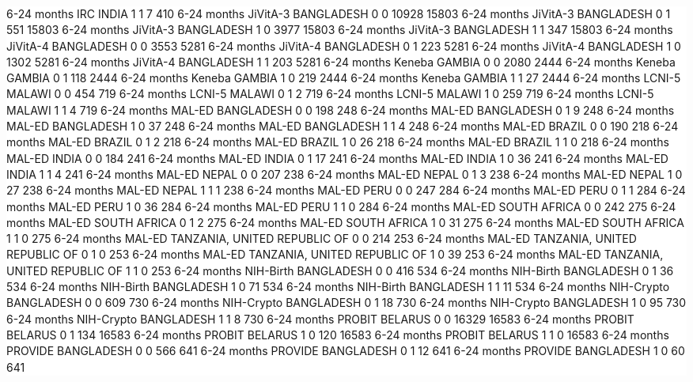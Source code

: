 6-24 months   IRC              INDIA                          1                  1        7     410
6-24 months   JiVitA-3         BANGLADESH                     0                  0    10928   15803
6-24 months   JiVitA-3         BANGLADESH                     0                  1      551   15803
6-24 months   JiVitA-3         BANGLADESH                     1                  0     3977   15803
6-24 months   JiVitA-3         BANGLADESH                     1                  1      347   15803
6-24 months   JiVitA-4         BANGLADESH                     0                  0     3553    5281
6-24 months   JiVitA-4         BANGLADESH                     0                  1      223    5281
6-24 months   JiVitA-4         BANGLADESH                     1                  0     1302    5281
6-24 months   JiVitA-4         BANGLADESH                     1                  1      203    5281
6-24 months   Keneba           GAMBIA                         0                  0     2080    2444
6-24 months   Keneba           GAMBIA                         0                  1      118    2444
6-24 months   Keneba           GAMBIA                         1                  0      219    2444
6-24 months   Keneba           GAMBIA                         1                  1       27    2444
6-24 months   LCNI-5           MALAWI                         0                  0      454     719
6-24 months   LCNI-5           MALAWI                         0                  1        2     719
6-24 months   LCNI-5           MALAWI                         1                  0      259     719
6-24 months   LCNI-5           MALAWI                         1                  1        4     719
6-24 months   MAL-ED           BANGLADESH                     0                  0      198     248
6-24 months   MAL-ED           BANGLADESH                     0                  1        9     248
6-24 months   MAL-ED           BANGLADESH                     1                  0       37     248
6-24 months   MAL-ED           BANGLADESH                     1                  1        4     248
6-24 months   MAL-ED           BRAZIL                         0                  0      190     218
6-24 months   MAL-ED           BRAZIL                         0                  1        2     218
6-24 months   MAL-ED           BRAZIL                         1                  0       26     218
6-24 months   MAL-ED           BRAZIL                         1                  1        0     218
6-24 months   MAL-ED           INDIA                          0                  0      184     241
6-24 months   MAL-ED           INDIA                          0                  1       17     241
6-24 months   MAL-ED           INDIA                          1                  0       36     241
6-24 months   MAL-ED           INDIA                          1                  1        4     241
6-24 months   MAL-ED           NEPAL                          0                  0      207     238
6-24 months   MAL-ED           NEPAL                          0                  1        3     238
6-24 months   MAL-ED           NEPAL                          1                  0       27     238
6-24 months   MAL-ED           NEPAL                          1                  1        1     238
6-24 months   MAL-ED           PERU                           0                  0      247     284
6-24 months   MAL-ED           PERU                           0                  1        1     284
6-24 months   MAL-ED           PERU                           1                  0       36     284
6-24 months   MAL-ED           PERU                           1                  1        0     284
6-24 months   MAL-ED           SOUTH AFRICA                   0                  0      242     275
6-24 months   MAL-ED           SOUTH AFRICA                   0                  1        2     275
6-24 months   MAL-ED           SOUTH AFRICA                   1                  0       31     275
6-24 months   MAL-ED           SOUTH AFRICA                   1                  1        0     275
6-24 months   MAL-ED           TANZANIA, UNITED REPUBLIC OF   0                  0      214     253
6-24 months   MAL-ED           TANZANIA, UNITED REPUBLIC OF   0                  1        0     253
6-24 months   MAL-ED           TANZANIA, UNITED REPUBLIC OF   1                  0       39     253
6-24 months   MAL-ED           TANZANIA, UNITED REPUBLIC OF   1                  1        0     253
6-24 months   NIH-Birth        BANGLADESH                     0                  0      416     534
6-24 months   NIH-Birth        BANGLADESH                     0                  1       36     534
6-24 months   NIH-Birth        BANGLADESH                     1                  0       71     534
6-24 months   NIH-Birth        BANGLADESH                     1                  1       11     534
6-24 months   NIH-Crypto       BANGLADESH                     0                  0      609     730
6-24 months   NIH-Crypto       BANGLADESH                     0                  1       18     730
6-24 months   NIH-Crypto       BANGLADESH                     1                  0       95     730
6-24 months   NIH-Crypto       BANGLADESH                     1                  1        8     730
6-24 months   PROBIT           BELARUS                        0                  0    16329   16583
6-24 months   PROBIT           BELARUS                        0                  1      134   16583
6-24 months   PROBIT           BELARUS                        1                  0      120   16583
6-24 months   PROBIT           BELARUS                        1                  1        0   16583
6-24 months   PROVIDE          BANGLADESH                     0                  0      566     641
6-24 months   PROVIDE          BANGLADESH                     0                  1       12     641
6-24 months   PROVIDE          BANGLADESH                     1                  0       60     641